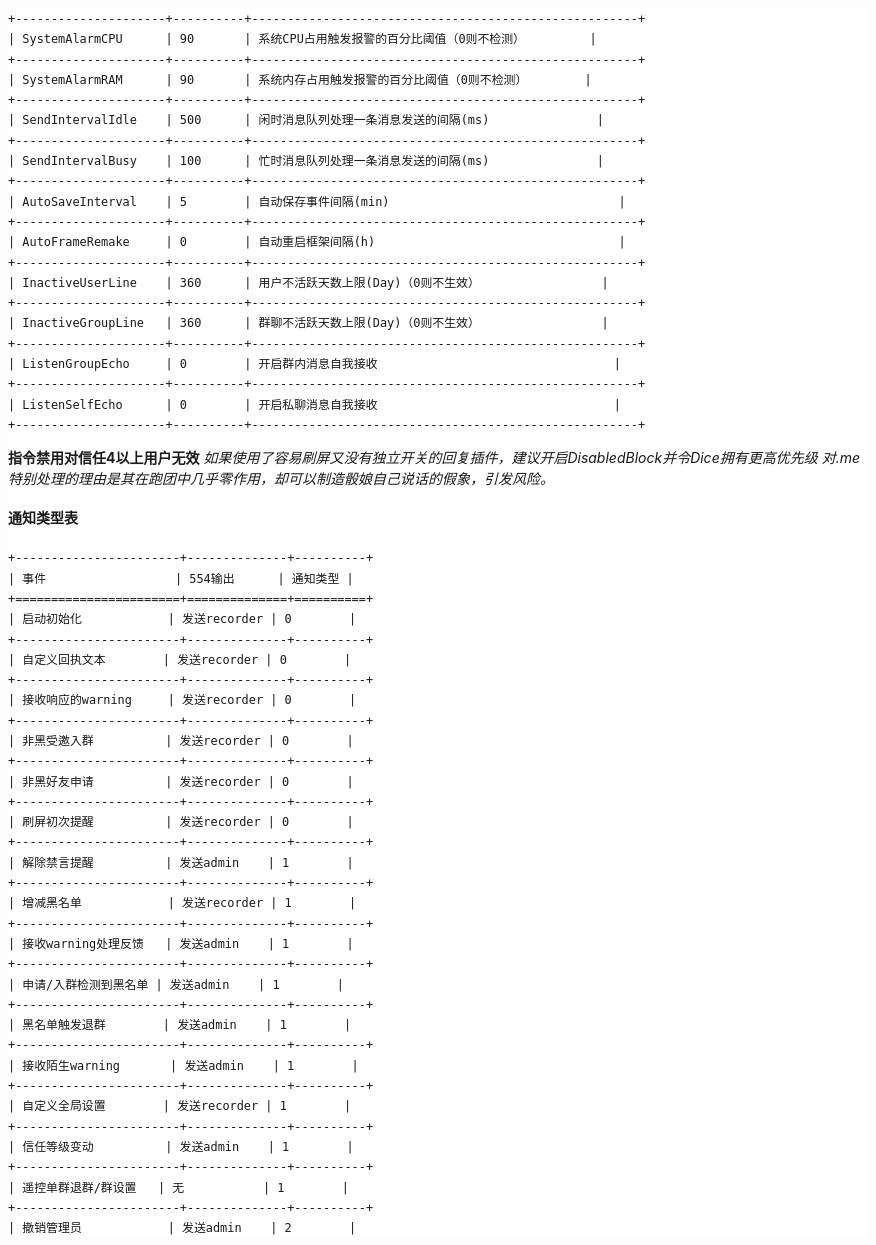 ```eval_rst
+---------------------+----------+------------------------------------------------------+
| SystemAlarmCPU      | 90       | 系统CPU占用触发报警的百分比阈值（0则不检测）         |
+---------------------+----------+------------------------------------------------------+
| SystemAlarmRAM      | 90       | 系统内存占用触发报警的百分比阈值（0则不检测）        |
+---------------------+----------+------------------------------------------------------+
| SendIntervalIdle    | 500      | 闲时消息队列处理一条消息发送的间隔(ms)               |
+---------------------+----------+------------------------------------------------------+
| SendIntervalBusy    | 100      | 忙时消息队列处理一条消息发送的间隔(ms)               |
+---------------------+----------+------------------------------------------------------+
| AutoSaveInterval    | 5        | 自动保存事件间隔(min)                                |
+---------------------+----------+------------------------------------------------------+
| AutoFrameRemake     | 0        | 自动重启框架间隔(h)                                  |
+---------------------+----------+------------------------------------------------------+
| InactiveUserLine    | 360      | 用户不活跃天数上限(Day)（0则不生效）                 |
+---------------------+----------+------------------------------------------------------+
| InactiveGroupLine   | 360      | 群聊不活跃天数上限(Day)（0则不生效）                 |
+---------------------+----------+------------------------------------------------------+
| ListenGroupEcho     | 0        | 开启群内消息自我接收                                 |
+---------------------+----------+------------------------------------------------------+
| ListenSelfEcho      | 0        | 开启私聊消息自我接收                                 |
+---------------------+----------+------------------------------------------------------+
```

**指令禁用对信任4以上用户无效**
*如果使用了容易刷屏又没有独立开关的回复插件，建议开启DisabledBlock并令Dice拥有更高优先级*
*对.me特别处理的理由是其在跑团中几乎零作用，却可以制造骰娘自己说话的假象，引发风险。*

#### 通知类型表

```eval_rst
+-----------------------+--------------+----------+
| 事件                  | 554输出      | 通知类型 |
+=======================+==============+==========+
| 启动初始化            | 发送recorder | 0        |
+-----------------------+--------------+----------+
| 自定义回执文本        | 发送recorder | 0        |
+-----------------------+--------------+----------+
| 接收响应的warning     | 发送recorder | 0        |
+-----------------------+--------------+----------+
| 非黑受邀入群          | 发送recorder | 0        |
+-----------------------+--------------+----------+
| 非黑好友申请          | 发送recorder | 0        |
+-----------------------+--------------+----------+
| 刷屏初次提醒          | 发送recorder | 0        |
+-----------------------+--------------+----------+
| 解除禁言提醒          | 发送admin    | 1        |
+-----------------------+--------------+----------+
| 增减黑名单            | 发送recorder | 1        |
+-----------------------+--------------+----------+
| 接收warning处理反馈   | 发送admin    | 1        |
+-----------------------+--------------+----------+
| 申请/入群检测到黑名单 | 发送admin    | 1        |
+-----------------------+--------------+----------+
| 黑名单触发退群        | 发送admin    | 1        |
+-----------------------+--------------+----------+
| 接收陌生warning       | 发送admin    | 1        |
+-----------------------+--------------+----------+
| 自定义全局设置        | 发送recorder | 1        |
+-----------------------+--------------+----------+
| 信任等级变动          | 发送admin    | 1        |
+-----------------------+--------------+----------+
| 遥控单群退群/群设置   | 无           | 1        |
+-----------------------+--------------+----------+
| 撤销管理员            | 发送admin    | 2        |
```